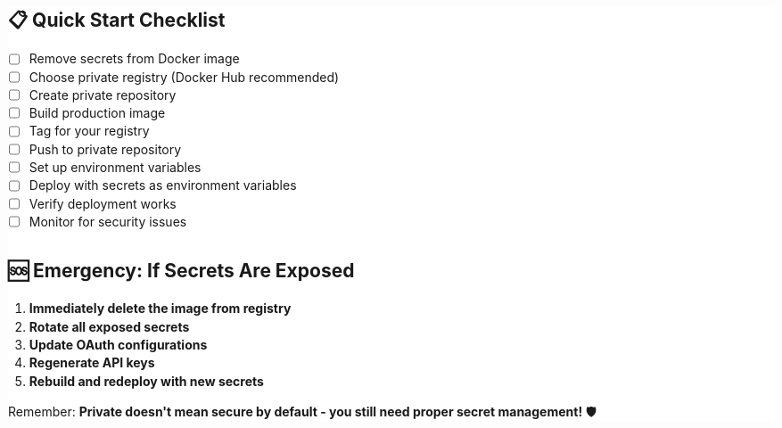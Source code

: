 ## 📋 Quick Start Checklist

- [ ] Remove secrets from Docker image
- [ ] Choose private registry (Docker Hub recommended)
- [ ] Create private repository
- [ ] Build production image
- [ ] Tag for your registry
- [ ] Push to private repository
- [ ] Set up environment variables
- [ ] Deploy with secrets as environment variables
- [ ] Verify deployment works
- [ ] Monitor for security issues

## 🆘 Emergency: If Secrets Are Exposed

1. **Immediately delete the image from registry**
2. **Rotate all exposed secrets**
3. **Update OAuth configurations**
4. **Regenerate API keys**
5. **Rebuild and redeploy with new secrets**

Remember: **Private doesn't mean secure by default - you still need proper secret management!** 🛡️
